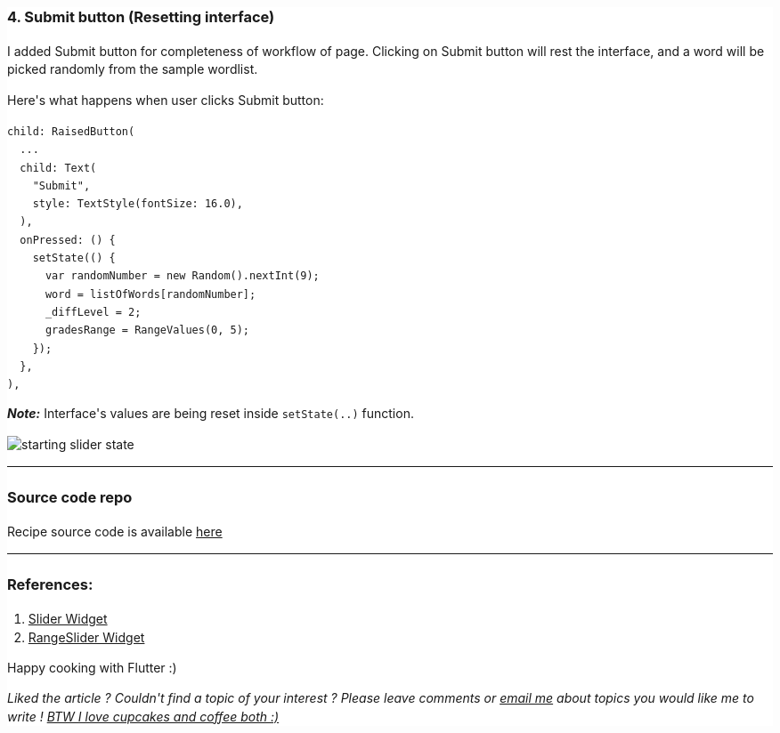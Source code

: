 ### 4. Submit button (Resetting interface) ###

I added Submit button for completeness of workflow of page. Clicking on Submit button will rest the interface, and a word will be picked randomly from the sample wordlist.

Here's what happens when user clicks Submit button:

```
child: RaisedButton(
  ...
  child: Text(
    "Submit",
    style: TextStyle(fontSize: 16.0),
  ),
  onPressed: () {
    setState(() {
      var randomNumber = new Random().nextInt(9);
      word = listOfWords[randomNumber];
      _diffLevel = 2;
      gradesRange = RangeValues(0, 5);
    });
  },
),
```

***Note:*** Interface's values are being reset inside `setState(..)` function.


![starting slider state]({attach}../../images/flutter/slider_5.jpg)

---

### Source code repo ###

Recipe source code is available [here](https://github.com/ptyagicodecamp/flutter_cookbook/tree/widgets/flutter_widgets/lib/sliders)

---

### References: ###

1. [Slider Widget](https://api.flutter.dev/flutter/material/Slider-class.html)
2. [RangeSlider Widget](https://api.flutter.dev/flutter/material/RangeSlider-class.html)

Happy cooking with Flutter :)

_Liked the article ?
Couldn't find a topic of your interest ? Please leave comments or [email me](mailto:ptyagicodecamp@gmail.com) about topics you would like me to write !
[BTW I love cupcakes and coffee both :)](https://www.paypal.me/pritya)_
